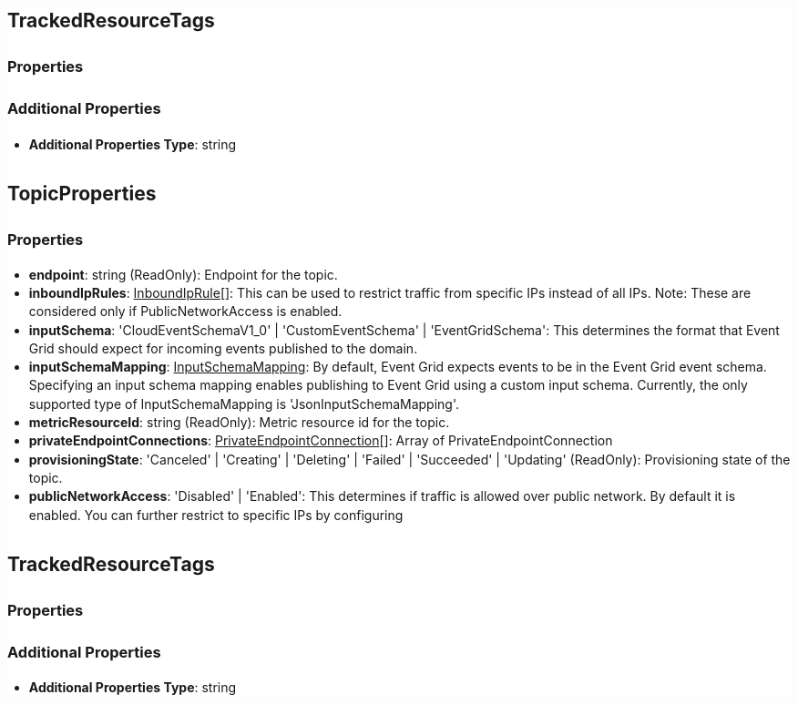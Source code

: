 ## TrackedResourceTags
### Properties
### Additional Properties
* **Additional Properties Type**: string

## TopicProperties
### Properties
* **endpoint**: string (ReadOnly): Endpoint for the topic.
* **inboundIpRules**: [InboundIpRule](#inboundiprule)[]: This can be used to restrict traffic from specific IPs instead of all IPs. Note: These are considered only if PublicNetworkAccess is enabled.
* **inputSchema**: 'CloudEventSchemaV1_0' | 'CustomEventSchema' | 'EventGridSchema': This determines the format that Event Grid should expect for incoming events published to the domain.
* **inputSchemaMapping**: [InputSchemaMapping](#inputschemamapping): By default, Event Grid expects events to be in the Event Grid event schema. Specifying an input schema mapping enables publishing to Event Grid using a custom input schema. Currently, the only supported type of InputSchemaMapping is 'JsonInputSchemaMapping'.
* **metricResourceId**: string (ReadOnly): Metric resource id for the topic.
* **privateEndpointConnections**: [PrivateEndpointConnection](#privateendpointconnection)[]: Array of PrivateEndpointConnection
* **provisioningState**: 'Canceled' | 'Creating' | 'Deleting' | 'Failed' | 'Succeeded' | 'Updating' (ReadOnly): Provisioning state of the topic.
* **publicNetworkAccess**: 'Disabled' | 'Enabled': This determines if traffic is allowed over public network. By default it is enabled. 
You can further restrict to specific IPs by configuring <seealso cref="P:Microsoft.Azure.Events.ResourceProvider.Common.Contracts.DomainProperties.InboundIpRules" />

## TrackedResourceTags
### Properties
### Additional Properties
* **Additional Properties Type**: string

